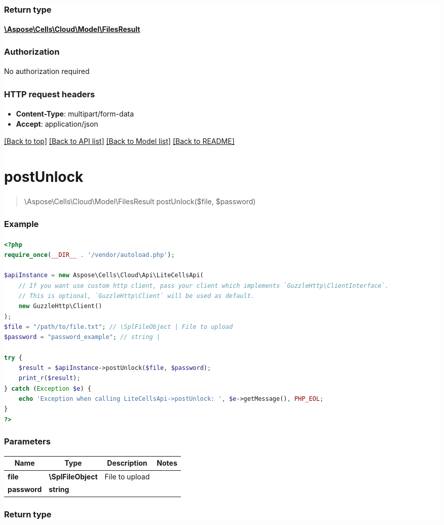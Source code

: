 ### Return type

[**\Aspose\Cells\Cloud\Model\FilesResult**](../Model/FilesResult.md)

### Authorization

No authorization required

### HTTP request headers

 - **Content-Type**: multipart/form-data
 - **Accept**: application/json

[[Back to top]](#) [[Back to API list]](../../README.md#documentation-for-api-endpoints) [[Back to Model list]](../../README.md#documentation-for-models) [[Back to README]](../../README.md)

# **postUnlock**
> \Aspose\Cells\Cloud\Model\FilesResult postUnlock($file, $password)



### Example
```php
<?php
require_once(__DIR__ . '/vendor/autoload.php');

$apiInstance = new Aspose\Cells\Cloud\Api\LiteCellsApi(
    // If you want use custom http client, pass your client which implements `GuzzleHttp\ClientInterface`.
    // This is optional, `GuzzleHttp\Client` will be used as default.
    new GuzzleHttp\Client()
);
$file = "/path/to/file.txt"; // \SplFileObject | File to upload
$password = "password_example"; // string | 

try {
    $result = $apiInstance->postUnlock($file, $password);
    print_r($result);
} catch (Exception $e) {
    echo 'Exception when calling LiteCellsApi->postUnlock: ', $e->getMessage(), PHP_EOL;
}
?>
```

### Parameters

Name | Type | Description  | Notes
------------- | ------------- | ------------- | -------------
 **file** | **\SplFileObject**| File to upload |
 **password** | **string**|  |

### Return type
